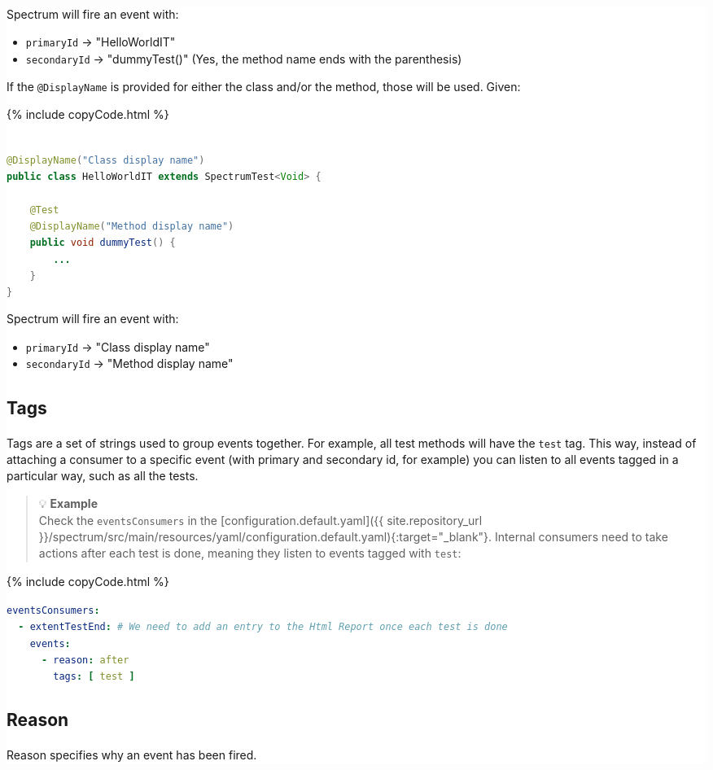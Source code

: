 Spectrum will fire an event with:

* `primaryId` &rarr; "HelloWorldIT"
* `secondaryId` &rarr; "dummyTest()" (Yes, the method name ends with the parenthesis)

If the `@DisplayName` is provided for either the class and/or the method, those will be used. Given:

{% include copyCode.html %}

```java

@DisplayName("Class display name")
public class HelloWorldIT extends SpectrumTest<Void> {

    @Test
    @DisplayName("Method display name")
    public void dummyTest() {
        ...
    }
}
```

Spectrum will fire an event with:

* `primaryId` &rarr; "Class display name"
* `secondaryId` &rarr; "Method display name"

## Tags

Tags are a set of strings used to group events together. For example, all test methods will have the `test` tag.
This way, instead of attaching a consumer to a specific event (with primary and secondary id, for example) you can listen
to all events tagged in a particular way, such as all the tests.

> 💡 **Example**<br/>
> Check the `eventsConsumers` in the [configuration.default.yaml]({{ site.repository_url }}/spectrum/src/main/resources/yaml/configuration.default.yaml){:target="_blank"}.
> Internal consumers need to take actions after each test is done, meaning they listen to events tagged with `test`:

{% include copyCode.html %}

```yaml
eventsConsumers:
  - extentTestEnd: # We need to add an entry to the Html Report once each test is done
    events:
      - reason: after
        tags: [ test ]
```

## Reason

Reason specifies why an event has been fired.

